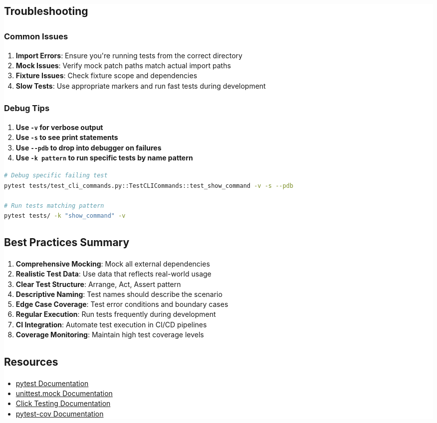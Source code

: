 ## Troubleshooting

### Common Issues

1. **Import Errors**: Ensure you're running tests from the correct directory
2. **Mock Issues**: Verify mock patch paths match actual import paths
3. **Fixture Issues**: Check fixture scope and dependencies
4. **Slow Tests**: Use appropriate markers and run fast tests during development

### Debug Tips

1. **Use `-v` for verbose output**
2. **Use `-s` to see print statements**
3. **Use `--pdb` to drop into debugger on failures**
4. **Use `-k pattern` to run specific tests by name pattern**

```bash
# Debug specific failing test
pytest tests/test_cli_commands.py::TestCLICommands::test_show_command -v -s --pdb

# Run tests matching pattern
pytest tests/ -k "show_command" -v
```

## Best Practices Summary

1. **Comprehensive Mocking**: Mock all external dependencies
2. **Realistic Test Data**: Use data that reflects real-world usage
3. **Clear Test Structure**: Arrange, Act, Assert pattern
4. **Descriptive Naming**: Test names should describe the scenario
5. **Edge Case Coverage**: Test error conditions and boundary cases
6. **Regular Execution**: Run tests frequently during development
7. **CI Integration**: Automate test execution in CI/CD pipelines
8. **Coverage Monitoring**: Maintain high test coverage levels

## Resources

- [pytest Documentation](https://docs.pytest.org/)
- [unittest.mock Documentation](https://docs.python.org/3/library/unittest.mock.html)
- [Click Testing Documentation](https://click.palletsprojects.com/en/8.1.x/testing/)
- [pytest-cov Documentation](https://pytest-cov.readthedocs.io/)
